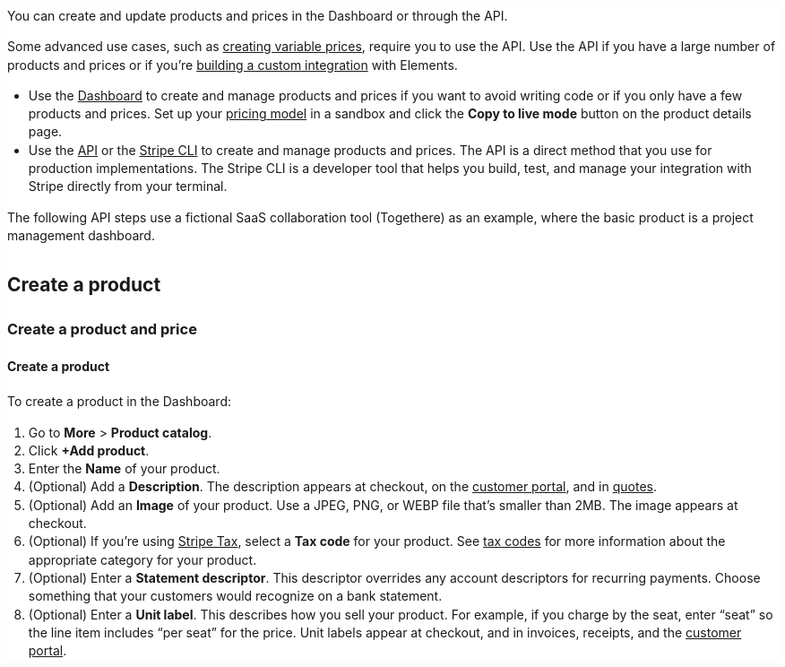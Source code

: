 You can create and update products and prices in the Dashboard or through the
API.

Some advanced use cases, such as
[creating variable prices](https://docs.stripe.com/products-prices/how-products-and-prices-work#variable-pricing),
require you to use the API. Use the API if you have a large number of products
and prices or if you’re
[building a custom integration](https://docs.stripe.com/billing/subscriptions/build-subscriptions?ui=elements)
with Elements.

- Use the [Dashboard](https://dashboard.stripe.com/test/products) to create and
  manage products and prices if you want to avoid writing code or if you only
  have a few products and prices. Set up your
  [pricing model](https://docs.stripe.com/products-prices/pricing-models) in a
  sandbox and click the **Copy to live mode** button on the product details
  page.
- Use the [API](https://docs.stripe.com/api) or the
  [Stripe CLI](https://docs.stripe.com/stripe-cli) to create and manage products
  and prices. The API is a direct method that you use for production
  implementations. The Stripe CLI is a developer tool that helps you build,
  test, and manage your integration with Stripe directly from your terminal.

The following API steps use a fictional SaaS collaboration tool (Togethere) as
an example, where the basic product is a project management dashboard.

## Create a product

### Create a product and price

#### Create a product

To create a product in the Dashboard:

1. Go to **More** > **Product catalog**.
2. Click **+Add product**.
3. Enter the **Name** of your product.
4. (Optional) Add a **Description**. The description appears at checkout, on the
   [customer portal](https://docs.stripe.com/customer-management), and in
   [quotes](https://docs.stripe.com/quotes).
5. (Optional) Add an **Image** of your product. Use a JPEG, PNG, or WEBP file
   that’s smaller than 2MB. The image appears at checkout.
6. (Optional) If you’re using [Stripe Tax](https://docs.stripe.com/tax), select
   a **Tax code** for your product. See
   [tax codes](https://docs.stripe.com/tax/tax-codes) for more information about
   the appropriate category for your product.
7. (Optional) Enter a **Statement descriptor**. This descriptor overrides any
   account descriptors for recurring payments. Choose something that your
   customers would recognize on a bank statement.
8. (Optional) Enter a **Unit label**. This describes how you sell your product.
   For example, if you charge by the seat, enter “seat” so the line item
   includes “per seat” for the price. Unit labels appear at checkout, and in
   invoices, receipts, and the
   [customer portal](https://docs.stripe.com/billing/subscriptions/customer-portal).
